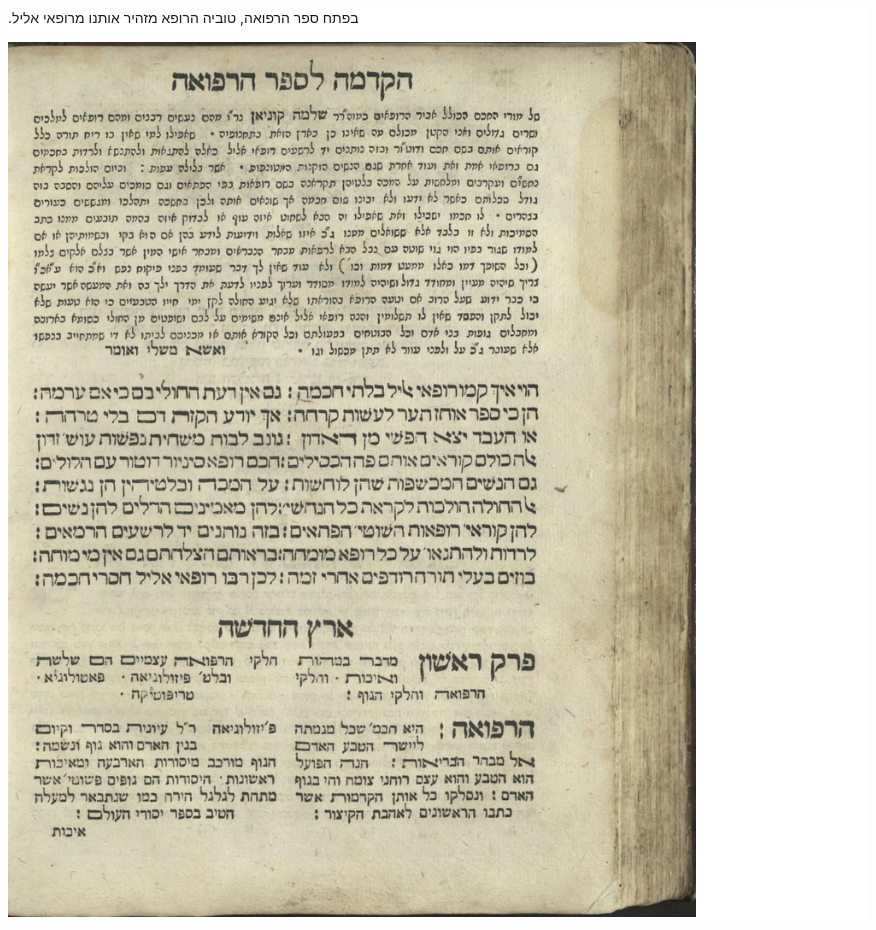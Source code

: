 <span dir="rtl">בפתח ספר הרפואה, טוביה הרופא מזהיר אותנו מרופאי
אליל.</span>

<img src="יא. השורה השניה - טוביה הרופא/media/image6.jpeg"
style="width:7.16528in;height:9.10903in" />
